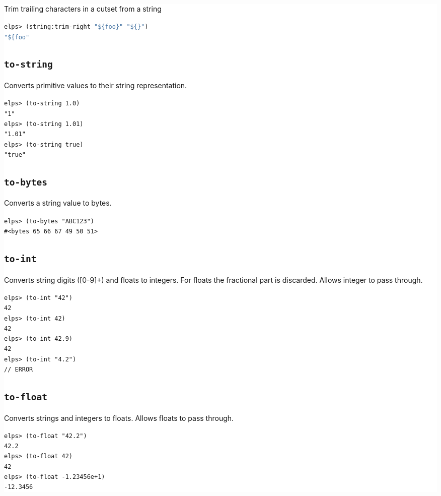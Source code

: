 Trim trailing characters in a cutset from a string

```lisp
elps> (string:trim-right "${foo}" "${}")
"${foo"
```

## `to-string`

Converts primitive values to their string representation.

```Lisp
elps> (to-string 1.0)
"1"
elps> (to-string 1.01)
"1.01"
elps> (to-string true)
"true"
```

## `to-bytes`

Converts a string value to bytes.

```Lisp
elps> (to-bytes "ABC123")
#<bytes 65 66 67 49 50 51>
```

## `to-int`

Converts string digits ([0-9]+) and floats to integers. For floats the
fractional part is discarded. Allows integer to pass through.

```Lisp
elps> (to-int "42")
42
elps> (to-int 42)
42
elps> (to-int 42.9)
42
elps> (to-int "4.2")
// ERROR
```

## `to-float`

Converts strings and integers to floats. Allows floats to pass through.

```Lisp
elps> (to-float "42.2")
42.2
elps> (to-float 42)
42
elps> (to-float -1.23456e+1)
-12.3456
```
